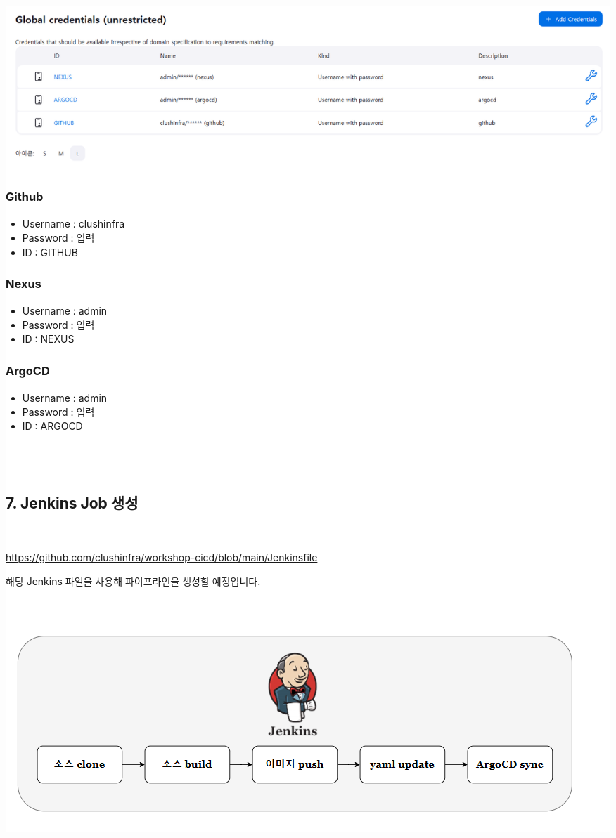 ![jenkins credential 생성](./img/GitHub_Jenkins_ArgoCD_Kubernetes_배포_흐름/jenkins-credential.png)

### Github
- Username : clushinfra
- Password : 입력
- ID : GITHUB

### Nexus
- Username : admin
- Password : 입력
- ID : NEXUS

### ArgoCD
- Username : admin
- Password : 입력
- ID : ARGOCD

<br />
<br />

## 7. Jenkins Job 생성

<br />

https://github.com/clushinfra/workshop-cicd/blob/main/Jenkinsfile

해당 Jenkins 파일을 사용해 파이프라인을 생성할 예정입니다.

<br />

![jenkins pipeline 아키텍처](./img/GitHub_Jenkins_ArgoCD_Kubernetes_배포_흐름/jenkins-pipeline.png)
